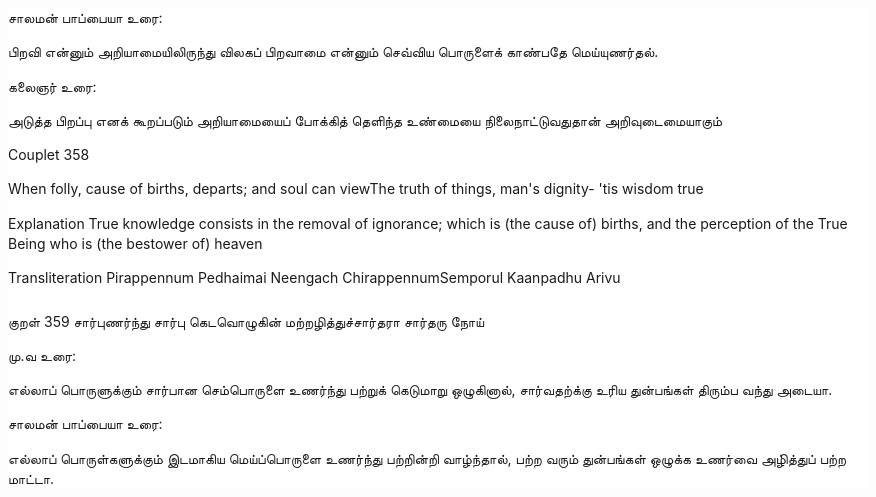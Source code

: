 


சாலமன் பாப்பையா உரை:

பிறவி என்னும் அறியாமையிலிருந்து விலகப் பிறவாமை என்னும் செவ்விய பொருளைக் காண்பதே மெய்யுணர்தல்.




கலைஞர் உரை:

அடுத்த பிறப்பு எனக் கூறப்படும் அறியாமையைப் போக்கித் தெளிந்த உண்மையை நிலைநாட்டுவதுதான் அறிவுடைமையாகும்




Couplet
358


When folly, cause of births, departs; and soul can viewThe truth of things, man's dignity- 'tis wisdom true




Explanation
True knowledge consists in the removal of ignorance; which is (the cause of) births, and the perception of the True Being who is (the bestower of) heaven




Transliteration
Pirappennum Pedhaimai  Neengach  ChirappennumSemporul  Kaanpadhu  Arivu




###













குறள்
359
 சார்புணர்ந்து சார்பு கெடவொழுகின் மற்றழித்துச்சார்தரா சார்தரு நோய்




மு.வ உரை:

எல்லாப் பொருளுக்கும் சார்பான செம்பொருளை  உணர்ந்து பற்றுக் கெடுமாறு ஒழுகினால், சார்வதற்க்கு உரிய துன்பங்கள் திரும்ப வந்து அடையா.





சாலமன் பாப்பையா உரை:

எல்லாப் பொருள்களுக்கும் இடமாகிய மெய்ப்பொருளை உணர்ந்து பற்றின்றி வாழ்ந்தால், பற்ற வரும் துன்பங்கள் ஒழுக்க உணர்வை அழி்த்துப் பற்ற மாட்டா.
